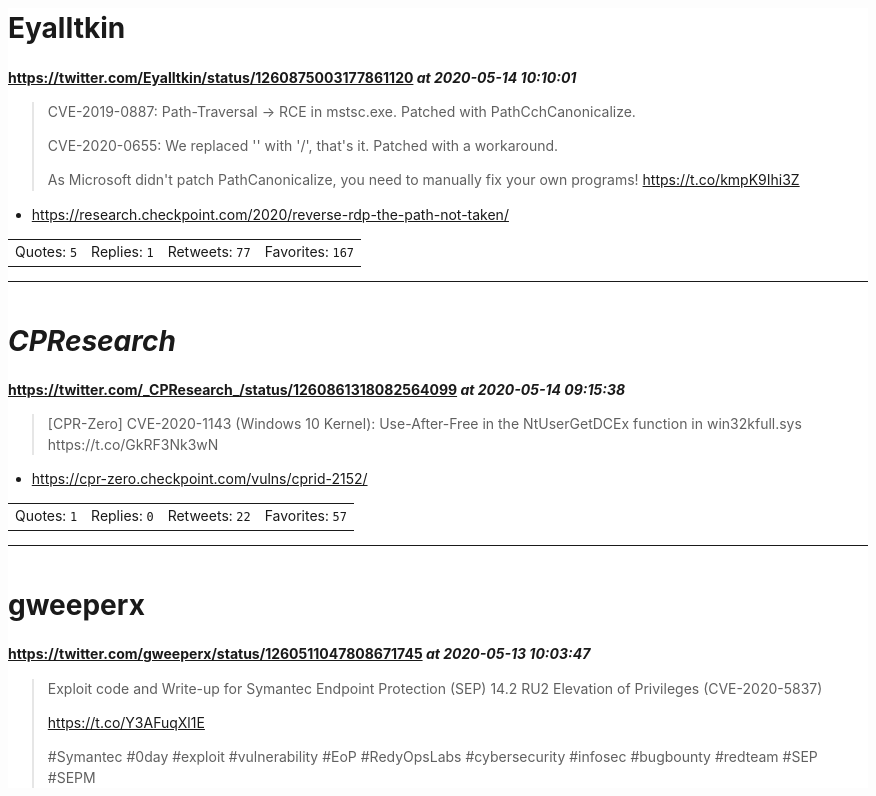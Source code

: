 
# EyalItkin
**https://twitter.com/EyalItkin/status/1260875003177861120 _at 2020-05-14 10:10:01_**
<blockquote>
CVE-2019-0887: Path-Traversal -&gt; RCE in mstsc.exe. Patched with PathCchCanonicalize.

CVE-2020-0655: We replaced '\' with '/', that's it. Patched with a workaround.

As Microsoft didn't patch PathCanonicalize, you need to manually fix your own programs!
https://t.co/kmpK9Ihi3Z
</blockquote>

* https://research.checkpoint.com/2020/reverse-rdp-the-path-not-taken/

<table><tr>
<td>Quotes: <code>5</code></td>
<td>Replies: <code>1</code></td>
<td>Retweets: <code>77</code></td>
<td>Favorites: <code>167</code></td>
</tr></table>

---

# _CPResearch_
**https://twitter.com/_CPResearch_/status/1260861318082564099 _at 2020-05-14 09:15:38_**
<blockquote>
[CPR-Zero] CVE-2020-1143 (Windows 10 Kernel): Use-After-Free in the NtUserGetDCEx function in win32kfull.sys
https://t.co/GkRF3Nk3wN
</blockquote>

* https://cpr-zero.checkpoint.com/vulns/cprid-2152/

<table><tr>
<td>Quotes: <code>1</code></td>
<td>Replies: <code>0</code></td>
<td>Retweets: <code>22</code></td>
<td>Favorites: <code>57</code></td>
</tr></table>

---

# gweeperx
**https://twitter.com/gweeperx/status/1260511047808671745 _at 2020-05-13 10:03:47_**
<blockquote>
Exploit code and Write-up for Symantec Endpoint Protection (SEP) 14.2 RU2 Elevation of Privileges (CVE-2020-5837) 

https://t.co/Y3AFuqXl1E

#Symantec #0day #exploit #vulnerability #EoP #RedyOpsLabs #cybersecurity #infosec #bugbounty #redteam #SEP #SEPM
</blockquote>
